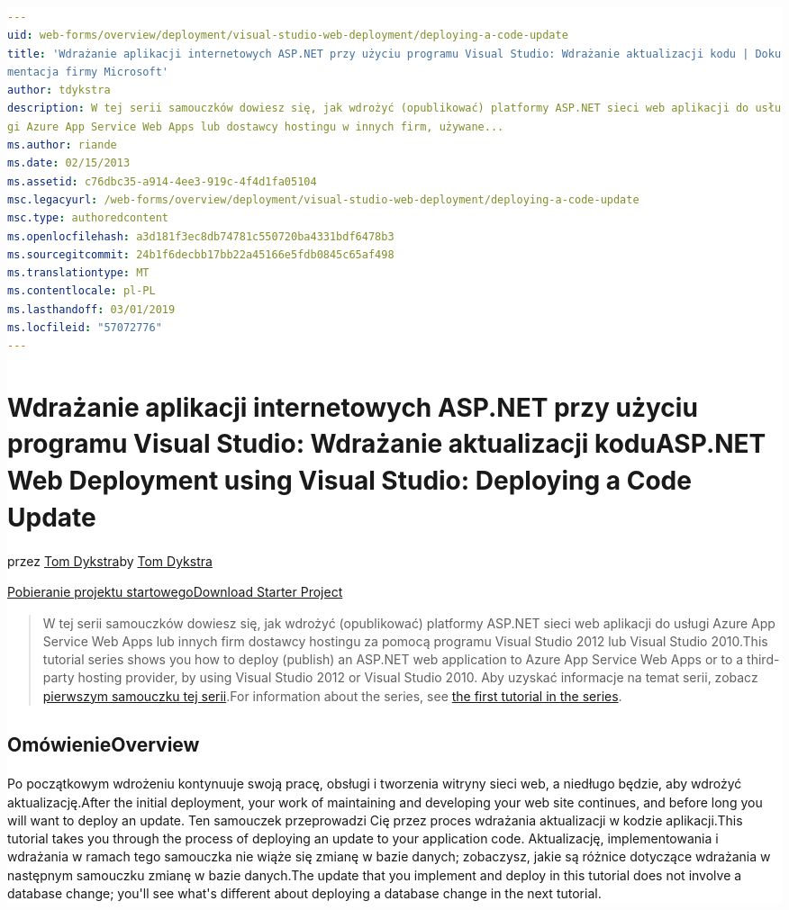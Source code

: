 ```yaml
---
uid: web-forms/overview/deployment/visual-studio-web-deployment/deploying-a-code-update
title: 'Wdrażanie aplikacji internetowych ASP.NET przy użyciu programu Visual Studio: Wdrażanie aktualizacji kodu | Dokumentacja firmy Microsoft'
author: tdykstra
description: W tej serii samouczków dowiesz się, jak wdrożyć (opublikować) platformy ASP.NET sieci web aplikacji do usługi Azure App Service Web Apps lub dostawcy hostingu w innych firm, używane...
ms.author: riande
ms.date: 02/15/2013
ms.assetid: c76dbc35-a914-4ee3-919c-4f4d1fa05104
msc.legacyurl: /web-forms/overview/deployment/visual-studio-web-deployment/deploying-a-code-update
msc.type: authoredcontent
ms.openlocfilehash: a3d181f3ec8db74781c550720ba4331bdf6478b3
ms.sourcegitcommit: 24b1f6decbb17bb22a45166e5fdb0845c65af498
ms.translationtype: MT
ms.contentlocale: pl-PL
ms.lasthandoff: 03/01/2019
ms.locfileid: "57072776"
---
```

<a name="aspnet-web-deployment-using-visual-studio-deploying-a-code-update"></a><span data-ttu-id="6e5a5-103">Wdrażanie aplikacji internetowych ASP.NET przy użyciu programu Visual Studio: Wdrażanie aktualizacji kodu</span><span class="sxs-lookup"><span data-stu-id="6e5a5-103">ASP.NET Web Deployment using Visual Studio: Deploying a Code Update</span></span>
====================
<span data-ttu-id="6e5a5-104">przez [Tom Dykstra](https://github.com/tdykstra)</span><span class="sxs-lookup"><span data-stu-id="6e5a5-104">by [Tom Dykstra](https://github.com/tdykstra)</span></span>

[<span data-ttu-id="6e5a5-105">Pobieranie projektu startowego</span><span class="sxs-lookup"><span data-stu-id="6e5a5-105">Download Starter Project</span></span>](http://go.microsoft.com/fwlink/p/?LinkId=282627)

> <span data-ttu-id="6e5a5-106">W tej serii samouczków dowiesz się, jak wdrożyć (opublikować) platformy ASP.NET sieci web aplikacji do usługi Azure App Service Web Apps lub innych firm dostawcy hostingu za pomocą programu Visual Studio 2012 lub Visual Studio 2010.</span><span class="sxs-lookup"><span data-stu-id="6e5a5-106">This tutorial series shows you how to deploy (publish) an ASP.NET web application to Azure App Service Web Apps or to a third-party hosting provider, by using Visual Studio 2012 or Visual Studio 2010.</span></span> <span data-ttu-id="6e5a5-107">Aby uzyskać informacje na temat serii, zobacz [pierwszym samouczku tej serii](introduction.md).</span><span class="sxs-lookup"><span data-stu-id="6e5a5-107">For information about the series, see [the first tutorial in the series](introduction.md).</span></span>


## <a name="overview"></a><span data-ttu-id="6e5a5-108">Omówienie</span><span class="sxs-lookup"><span data-stu-id="6e5a5-108">Overview</span></span>

<span data-ttu-id="6e5a5-109">Po początkowym wdrożeniu kontynuuje swoją pracę, obsługi i tworzenia witryny sieci web, a niedługo będzie, aby wdrożyć aktualizację.</span><span class="sxs-lookup"><span data-stu-id="6e5a5-109">After the initial deployment, your work of maintaining and developing your web site continues, and before long you will want to deploy an update.</span></span> <span data-ttu-id="6e5a5-110">Ten samouczek przeprowadzi Cię przez proces wdrażania aktualizacji w kodzie aplikacji.</span><span class="sxs-lookup"><span data-stu-id="6e5a5-110">This tutorial takes you through the process of deploying an update to your application code.</span></span> <span data-ttu-id="6e5a5-111">Aktualizację, implementowania i wdrażania w ramach tego samouczka nie wiąże się zmianę w bazie danych; zobaczysz, jakie są różnice dotyczące wdrażania w następnym samouczku zmianę w bazie danych.</span><span class="sxs-lookup"><span data-stu-id="6e5a5-111">The update that you implement and deploy in this tutorial does not involve a database change; you'll see what's different about deploying a database change in the next tutorial.</span></span>
